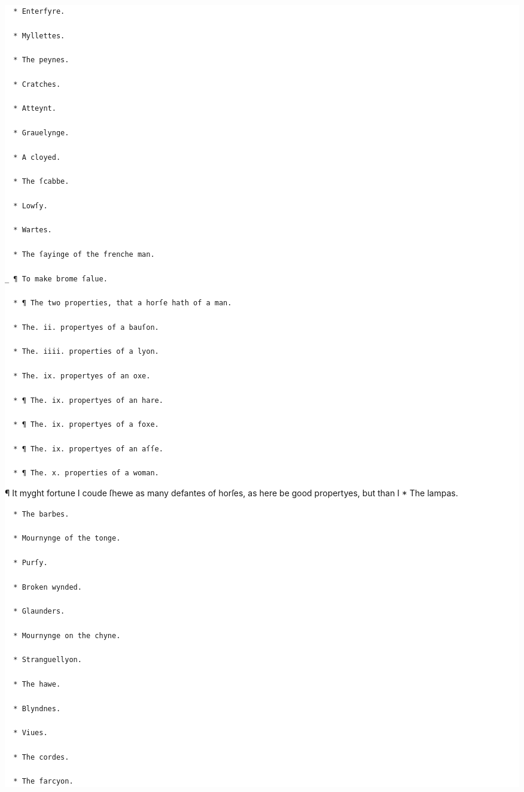       * Enterfyre.

      * Myllettes.

      * The peynes.

      * Cratches.

      * Atteynt.

      * Grauelynge.

      * A cloyed.

      * The ſcabbe.

      * Lowſy.

      * Wartes.

      * The ſayinge of the frenche man.

    _ ¶ To make brome ſalue.

      * ¶ The two properties, that a horſe hath of a man.

      * The. ii. propertyes of a bauſon.

      * The. iiii. properties of a lyon.

      * The. ix. propertyes of an oxe.

      * ¶ The. ix. propertyes of an hare.

      * ¶ The. ix. propertyes of a foxe.

      * ¶ The. ix. propertyes of an aſſe.

      * ¶ The. x. properties of a woman.
¶ It myght fortune I coude ſhewe as many defantes of horſes, as here be good propertyes, but than I 
      * The lampas.

      * The barbes.

      * Mournynge of the tonge.

      * Purſy.

      * Broken wynded.

      * Glaunders.

      * Mournynge on the chyne.

      * Stranguellyon.

      * The hawe.

      * Blyndnes.

      * Viues.

      * The cordes.

      * The farcyon.
